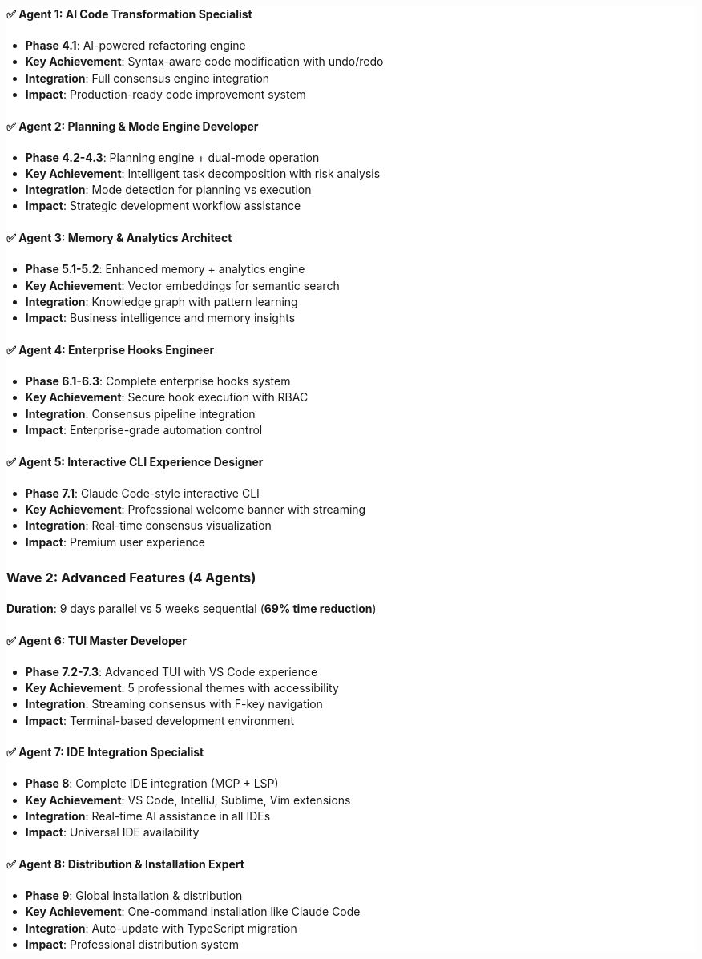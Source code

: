 #### ✅ **Agent 1: AI Code Transformation Specialist**
- **Phase 4.1**: AI-powered refactoring engine
- **Key Achievement**: Syntax-aware code modification with undo/redo
- **Integration**: Full consensus engine integration
- **Impact**: Production-ready code improvement system

#### ✅ **Agent 2: Planning & Mode Engine Developer**  
- **Phase 4.2-4.3**: Planning engine + dual-mode operation
- **Key Achievement**: Intelligent task decomposition with risk analysis
- **Integration**: Mode detection for planning vs execution
- **Impact**: Strategic development workflow assistance

#### ✅ **Agent 3: Memory & Analytics Architect**
- **Phase 5.1-5.2**: Enhanced memory + analytics engine
- **Key Achievement**: Vector embeddings for semantic search
- **Integration**: Knowledge graph with pattern learning
- **Impact**: Business intelligence and memory insights

#### ✅ **Agent 4: Enterprise Hooks Engineer**
- **Phase 6.1-6.3**: Complete enterprise hooks system
- **Key Achievement**: Secure hook execution with RBAC
- **Integration**: Consensus pipeline integration
- **Impact**: Enterprise-grade automation control

#### ✅ **Agent 5: Interactive CLI Experience Designer**
- **Phase 7.1**: Claude Code-style interactive CLI
- **Key Achievement**: Professional welcome banner with streaming
- **Integration**: Real-time consensus visualization
- **Impact**: Premium user experience

### **Wave 2: Advanced Features (4 Agents)**
**Duration**: 9 days parallel vs 5 weeks sequential (**69% time reduction**)

#### ✅ **Agent 6: TUI Master Developer**
- **Phase 7.2-7.3**: Advanced TUI with VS Code experience
- **Key Achievement**: 5 professional themes with accessibility
- **Integration**: Streaming consensus with F-key navigation
- **Impact**: Terminal-based development environment

#### ✅ **Agent 7: IDE Integration Specialist**
- **Phase 8**: Complete IDE integration (MCP + LSP)
- **Key Achievement**: VS Code, IntelliJ, Sublime, Vim extensions
- **Integration**: Real-time AI assistance in all IDEs
- **Impact**: Universal IDE availability

#### ✅ **Agent 8: Distribution & Installation Expert**
- **Phase 9**: Global installation & distribution
- **Key Achievement**: One-command installation like Claude Code
- **Integration**: Auto-update with TypeScript migration
- **Impact**: Professional distribution system
